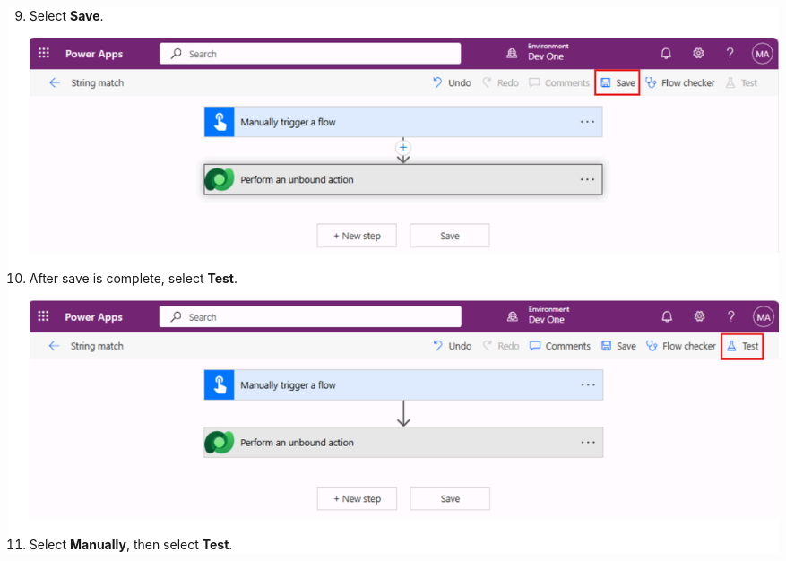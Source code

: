 
9.  Select **Save**.

     ![A screenshot of a computer Description automatically generated](./media/image4.9.png)

10. After save is complete, select **Test**.

     ![A screenshot of a computer Description automatically generated](./media/image4.10.png)

11. Select **Manually**, then select **Test**.
